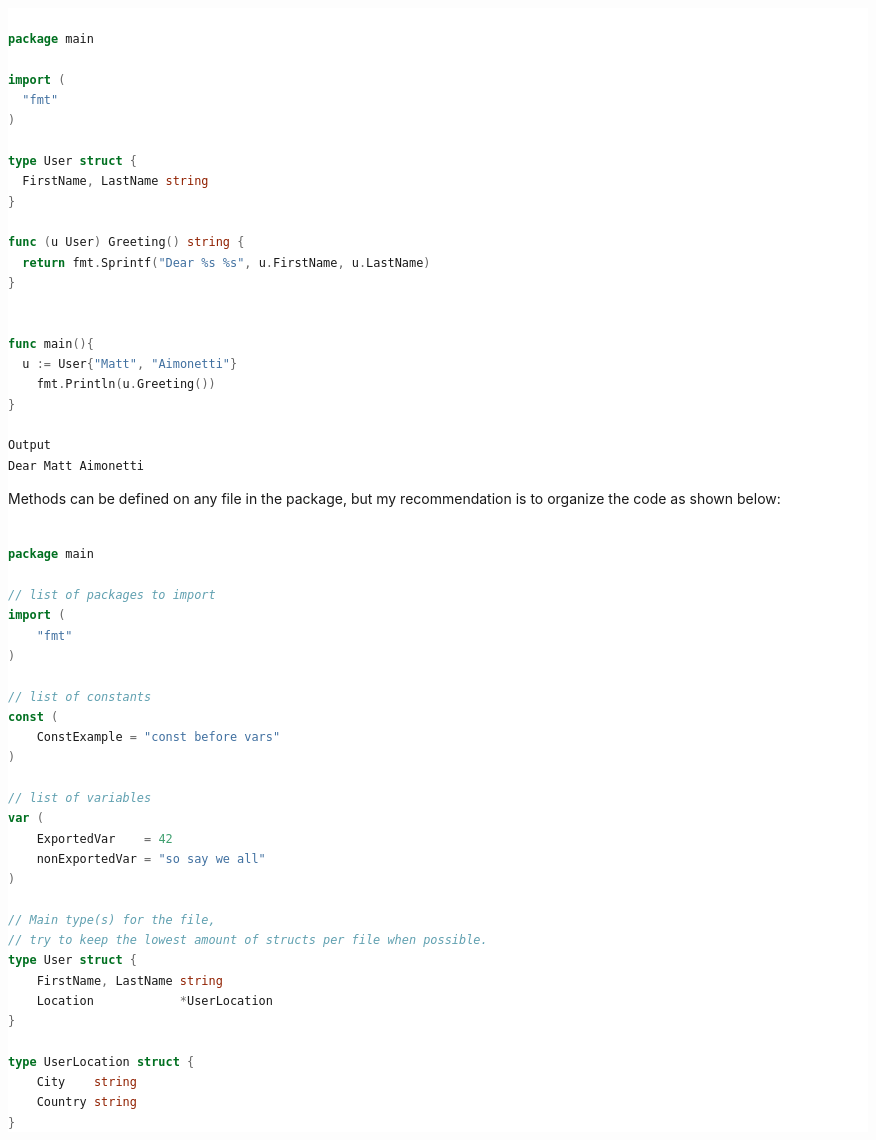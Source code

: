 

```go

package main

import (
  "fmt"
)

type User struct {
  FirstName, LastName string
}

func (u User) Greeting() string {
  return fmt.Sprintf("Dear %s %s", u.FirstName, u.LastName)
}


func main(){
  u := User{"Matt", "Aimonetti"}
	fmt.Println(u.Greeting())
}

Output
Dear Matt Aimonetti


```



Methods can be defined on any file in the package, but my recommendation is to organize the code as shown below:

```go

package main

// list of packages to import
import (
	"fmt"
)

// list of constants
const (
	ConstExample = "const before vars"
)

// list of variables
var (
	ExportedVar    = 42
	nonExportedVar = "so say we all"
)

// Main type(s) for the file,
// try to keep the lowest amount of structs per file when possible.
type User struct {
	FirstName, LastName string
	Location            *UserLocation
}

type UserLocation struct {
	City    string
	Country string
}

```
